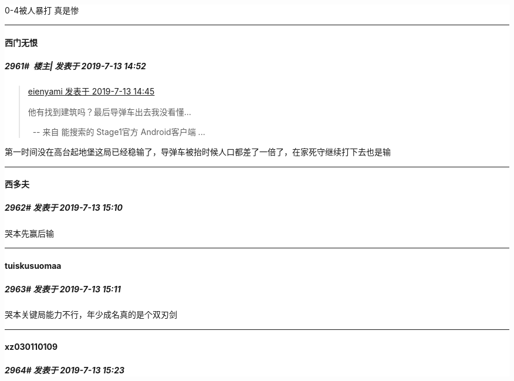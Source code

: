 

0-4被人暴打 真是惨







-----

####  西门无恨  
##### 2961#         楼主| 发表于 2019-7-13 14:52



<blockquote><a href="httphttps://bbs.saraba1st.com/2b/forum.php?mod=redirect&amp;goto=findpost&amp;pid=44499783&amp;ptid=1824891" target="_blank">eienyami 发表于 2019-7-13 14:45</a>

他有找到建筑吗？最后导弹车出去我没看懂…


  -- 来自 能搜索的 Stage1官方 Android客户端 ...</blockquote>
第一时间没在高台起地堡这局已经稳输了，导弹车被抬时候人口都差了一倍了，在家死守继续打下去也是输







-----

####  西多夫  
##### 2962#       发表于 2019-7-13 15:10




哭本先赢后输







-----

####  tuiskusuomaa  
##### 2963#       发表于 2019-7-13 15:11




哭本关键局能力不行，年少成名真的是个双刃剑







-----

####  xz030110109  
##### 2964#       发表于 2019-7-13 15:23

